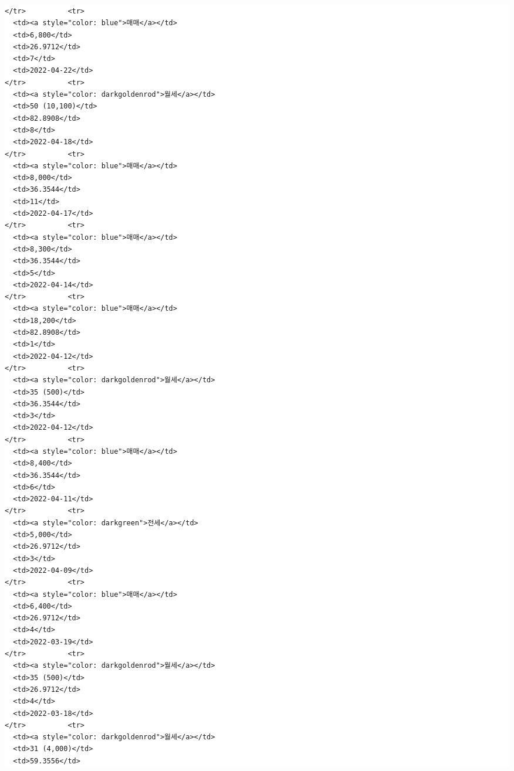     </tr>          <tr>
      <td><a style="color: blue">매매</a></td>
      <td>6,800</td>
      <td>26.9712</td>
      <td>7</td>
      <td>2022-04-22</td>
    </tr>          <tr>
      <td><a style="color: darkgoldenrod">월세</a></td>
      <td>50 (10,100)</td>
      <td>82.8908</td>
      <td>8</td>
      <td>2022-04-18</td>
    </tr>          <tr>
      <td><a style="color: blue">매매</a></td>
      <td>8,000</td>
      <td>36.3544</td>
      <td>11</td>
      <td>2022-04-17</td>
    </tr>          <tr>
      <td><a style="color: blue">매매</a></td>
      <td>8,300</td>
      <td>36.3544</td>
      <td>5</td>
      <td>2022-04-14</td>
    </tr>          <tr>
      <td><a style="color: blue">매매</a></td>
      <td>18,200</td>
      <td>82.8908</td>
      <td>1</td>
      <td>2022-04-12</td>
    </tr>          <tr>
      <td><a style="color: darkgoldenrod">월세</a></td>
      <td>35 (500)</td>
      <td>36.3544</td>
      <td>3</td>
      <td>2022-04-12</td>
    </tr>          <tr>
      <td><a style="color: blue">매매</a></td>
      <td>8,400</td>
      <td>36.3544</td>
      <td>6</td>
      <td>2022-04-11</td>
    </tr>          <tr>
      <td><a style="color: darkgreen">전세</a></td>
      <td>5,000</td>
      <td>26.9712</td>
      <td>3</td>
      <td>2022-04-09</td>
    </tr>          <tr>
      <td><a style="color: blue">매매</a></td>
      <td>6,400</td>
      <td>26.9712</td>
      <td>4</td>
      <td>2022-03-19</td>
    </tr>          <tr>
      <td><a style="color: darkgoldenrod">월세</a></td>
      <td>35 (500)</td>
      <td>26.9712</td>
      <td>4</td>
      <td>2022-03-18</td>
    </tr>          <tr>
      <td><a style="color: darkgoldenrod">월세</a></td>
      <td>31 (4,000)</td>
      <td>59.3556</td>